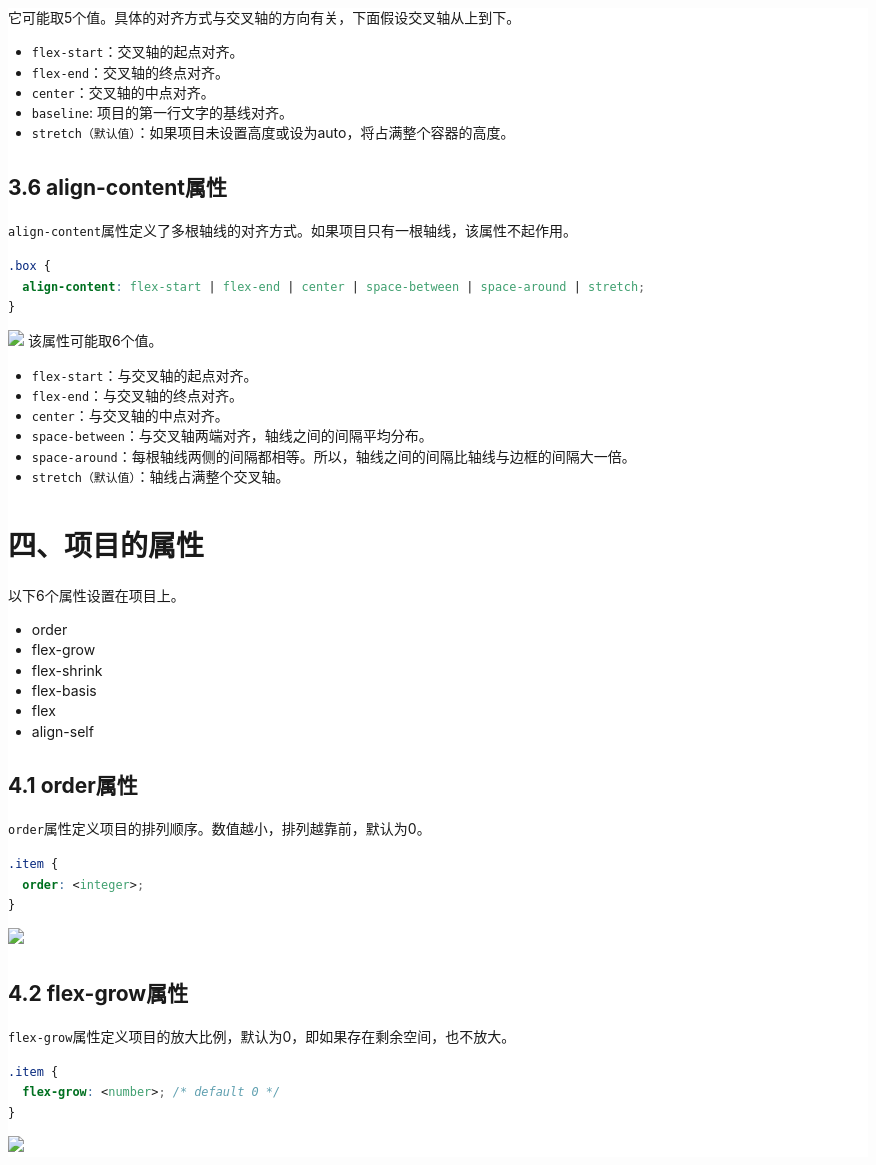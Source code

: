 它可能取5个值。具体的对齐方式与交叉轴的方向有关，下面假设交叉轴从上到下。

- `flex-start`：交叉轴的起点对齐。
- `flex-end`：交叉轴的终点对齐。
- `center`：交叉轴的中点对齐。
- `baseline`: 项目的第一行文字的基线对齐。
- `stretch（默认值）`：如果项目未设置高度或设为auto，将占满整个容器的高度。
## 3.6 align-content属性
`align-content`属性定义了多根轴线的对齐方式。如果项目只有一根轴线，该属性不起作用。
```css
.box {
  align-content: flex-start | flex-end | center | space-between | space-around | stretch;
}
```
![](https://www.runoob.com/wp-content/uploads/2015/07/f10918ccb8a13247c9d47715a2bd2c33.png)
该属性可能取6个值。

- `flex-start`：与交叉轴的起点对齐。
- `flex-end`：与交叉轴的终点对齐。
- `center`：与交叉轴的中点对齐。
- `space-between`：与交叉轴两端对齐，轴线之间的间隔平均分布。
- `space-around`：每根轴线两侧的间隔都相等。所以，轴线之间的间隔比轴线与边框的间隔大一倍。
- `stretch（默认值）`：轴线占满整个交叉轴。
# 四、项目的属性
以下6个属性设置在项目上。

- order
- flex-grow
- flex-shrink
- flex-basis
- flex
- align-self
## 4.1 order属性
`order`属性定义项目的排列顺序。数值越小，排列越靠前，默认为0。
```css
.item {
  order: <integer>;
}
```
![](https://www.runoob.com/wp-content/uploads/2015/07/59e399c72daafcfcc20ede36bf32f266.png)
## 4.2 flex-grow属性
`flex-grow`属性定义项目的放大比例，默认为0，即如果存在剩余空间，也不放大。
```css
.item {
  flex-grow: <number>; /* default 0 */
}
```
![](https://www.runoob.com/wp-content/uploads/2015/07/f41c08bb35962ed79e7686f735d6cd78.png)
